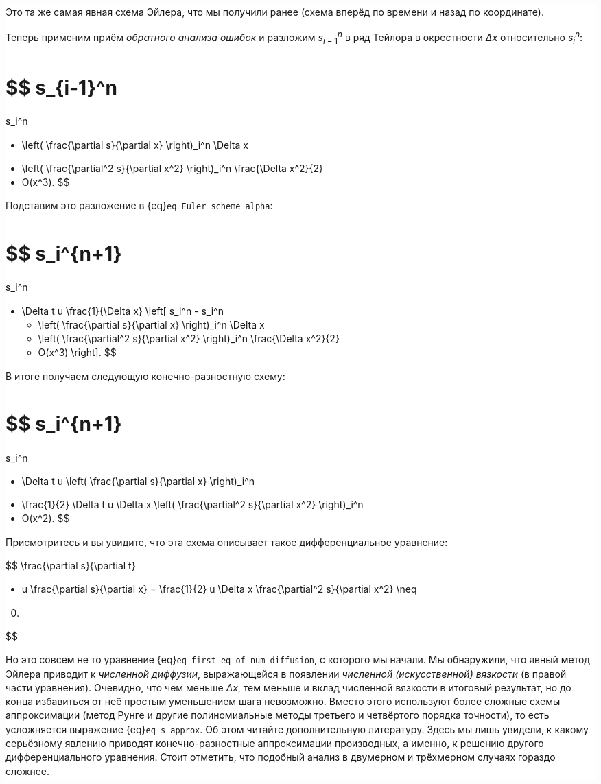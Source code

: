 Это та же самая явная схема Эйлера, что мы получили ранее (схема вперёд по времени и назад по координате).

Теперь применим приём _обратного анализа ошибок_ и разложим $s_{i-1}^n$ в ряд Тейлора в окрестности $\Delta x$ относительно $s_i^n$:

$$
s_{i-1}^n
=
s_i^n
- \left( \frac{\partial s}{\partial x} \right)_i^n \Delta x
+ \left( \frac{\partial^2 s}{\partial x^2} \right)_i^n \frac{\Delta x^2}{2}
+ O(x^3).
$$

Подставим это разложение в {eq}`eq_Euler_scheme_alpha`:

$$
s_i^{n+1}
=
s_i^n
- \Delta t u \frac{1}{\Delta x} \left[
    s_i^n - s_i^n
    + \left( \frac{\partial s}{\partial x} \right)_i^n \Delta x
    - \left( \frac{\partial^2 s}{\partial x^2} \right)_i^n \frac{\Delta x^2}{2}
    + O(x^3)
\right].
$$

В итоге получаем следующую конечно-разностную схему:

$$
s_i^{n+1}
=
s_i^n
- \Delta t u \left( \frac{\partial s}{\partial x} \right)_i^n
+ \frac{1}{2} \Delta t u \Delta x \left( \frac{\partial^2 s}{\partial x^2} \right)_i^n
+ O(x^2).
$$

Присмотритесь и вы увидите, что эта схема описывает такое дифференциальное уравнение:

$$
\frac{\partial s}{\partial t}
+ u \frac{\partial s}{\partial x}
=
\frac{1}{2} u \Delta x \frac{\partial^2 s}{\partial x^2}
\neq
0.
$$

Но это совсем не то уравнение {eq}`eq_first_eq_of_num_diffusion`, с которого мы начали.
Мы обнаружили, что явный метод Эйлера приводит к _численной диффузии_, выражающейся в появлении _численной (искусственной) вязкости_ (в правой части уравнения).
Очевидно, что чем меньше $\Delta x$, тем меньше и вклад численной вязкости в итоговый результат, но до конца избавиться от неё простым уменьшением шага невозможно.
Вместо этого используют более сложные схемы аппроксимации (метод Рунге и другие полиномиальные методы третьего и четвёртого порядка точности), то есть усложняется выражение {eq}`eq_s_approx`.
Об этом читайте дополнительную литературу.
Здесь мы лишь увидели, к какому серьёзному явлению приводят конечно-разностные аппроксимации производных, а именно, к решению другого дифференциального уравнения.
Стоит отметить, что подобный анализ в двумерном и трёхмерном случаях гораздо сложнее.
